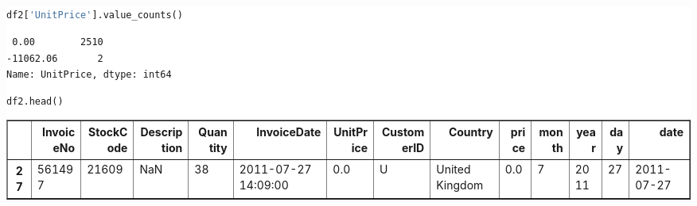 

```python
df2['UnitPrice'].value_counts()
```




     0.00        2510
    -11062.06       2
    Name: UnitPrice, dtype: int64




```python
df2.head()
```




<div>
<style scoped>
    .dataframe tbody tr th:only-of-type {
        vertical-align: middle;
    }

    .dataframe tbody tr th {
        vertical-align: top;
    }

    .dataframe thead th {
        text-align: right;
    }
</style>
<table border="1" class="dataframe">
  <thead>
    <tr style="text-align: right;">
      <th></th>
      <th>InvoiceNo</th>
      <th>StockCode</th>
      <th>Description</th>
      <th>Quantity</th>
      <th>InvoiceDate</th>
      <th>UnitPrice</th>
      <th>CustomerID</th>
      <th>Country</th>
      <th>price</th>
      <th>month</th>
      <th>year</th>
      <th>day</th>
      <th>date</th>
    </tr>
  </thead>
  <tbody>
    <tr>
      <th>27</th>
      <td>561497</td>
      <td>21609</td>
      <td>NaN</td>
      <td>38</td>
      <td>2011-07-27 14:09:00</td>
      <td>0.0</td>
      <td>U</td>
      <td>United Kingdom</td>
      <td>0.0</td>
      <td>7</td>
      <td>2011</td>
      <td>27</td>
      <td>2011-07-27</td>